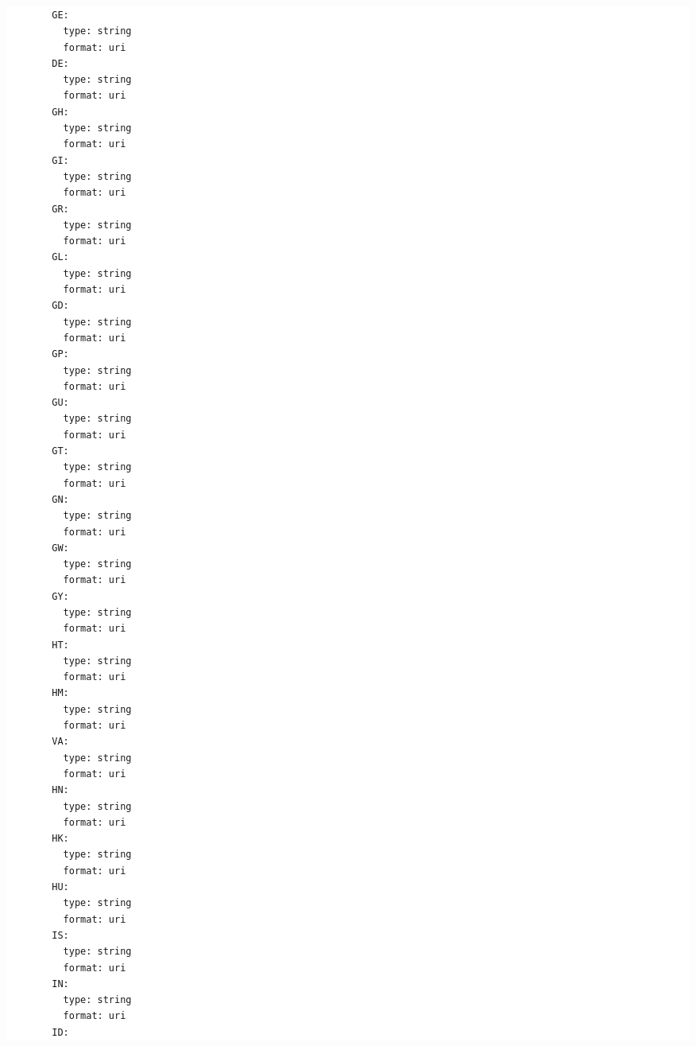             GE:
              type: string
              format: uri
            DE:
              type: string
              format: uri
            GH:
              type: string
              format: uri
            GI:
              type: string
              format: uri
            GR:
              type: string
              format: uri
            GL:
              type: string
              format: uri
            GD:
              type: string
              format: uri
            GP:
              type: string
              format: uri
            GU:
              type: string
              format: uri
            GT:
              type: string
              format: uri
            GN:
              type: string
              format: uri
            GW:
              type: string
              format: uri
            GY:
              type: string
              format: uri
            HT:
              type: string
              format: uri
            HM:
              type: string
              format: uri
            VA:
              type: string
              format: uri
            HN:
              type: string
              format: uri
            HK:
              type: string
              format: uri
            HU:
              type: string
              format: uri
            IS:
              type: string
              format: uri
            IN:
              type: string
              format: uri
            ID: